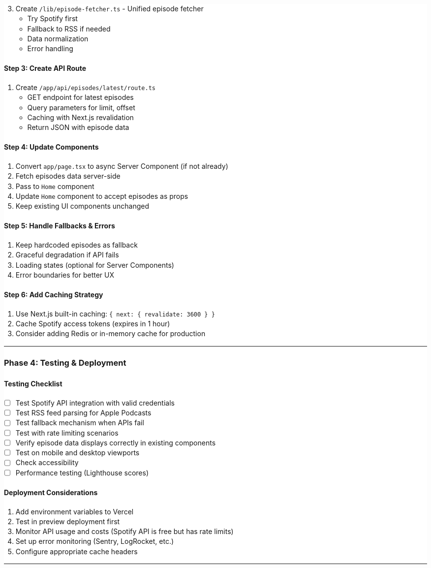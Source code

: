 3. Create `/lib/episode-fetcher.ts` - Unified episode fetcher
   - Try Spotify first
   - Fallback to RSS if needed
   - Data normalization
   - Error handling

#### Step 3: Create API Route
1. Create `/app/api/episodes/latest/route.ts`
   - GET endpoint for latest episodes
   - Query parameters for limit, offset
   - Caching with Next.js revalidation
   - Return JSON with episode data

#### Step 4: Update Components
1. Convert `app/page.tsx` to async Server Component (if not already)
2. Fetch episodes data server-side
3. Pass to `Home` component
4. Update `Home` component to accept episodes as props
5. Keep existing UI components unchanged

#### Step 5: Handle Fallbacks & Errors
1. Keep hardcoded episodes as fallback
2. Graceful degradation if API fails
3. Loading states (optional for Server Components)
4. Error boundaries for better UX

#### Step 6: Add Caching Strategy
1. Use Next.js built-in caching: `{ next: { revalidate: 3600 } }`
2. Cache Spotify access tokens (expires in 1 hour)
3. Consider adding Redis or in-memory cache for production

---

### Phase 4: Testing & Deployment

#### Testing Checklist
- [ ] Test Spotify API integration with valid credentials
- [ ] Test RSS feed parsing for Apple Podcasts
- [ ] Test fallback mechanism when APIs fail
- [ ] Test with rate limiting scenarios
- [ ] Verify episode data displays correctly in existing components
- [ ] Test on mobile and desktop viewports
- [ ] Check accessibility
- [ ] Performance testing (Lighthouse scores)

#### Deployment Considerations
1. Add environment variables to Vercel
2. Test in preview deployment first
3. Monitor API usage and costs (Spotify API is free but has rate limits)
4. Set up error monitoring (Sentry, LogRocket, etc.)
5. Configure appropriate cache headers

---